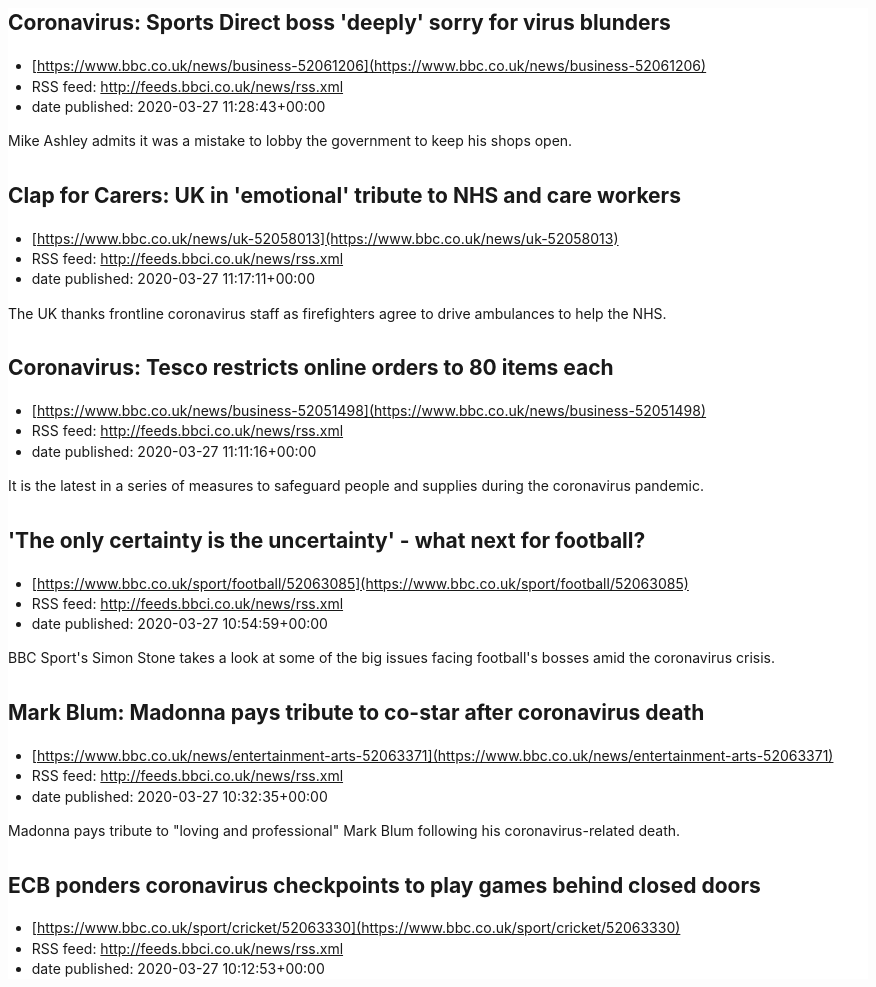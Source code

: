 ## Coronavirus: Sports Direct boss 'deeply' sorry for virus blunders
 - [https://www.bbc.co.uk/news/business-52061206](https://www.bbc.co.uk/news/business-52061206)
 - RSS feed: http://feeds.bbci.co.uk/news/rss.xml
 - date published: 2020-03-27 11:28:43+00:00

Mike Ashley admits it was a mistake to lobby the government to keep his shops open.

## Clap for Carers: UK in 'emotional' tribute to NHS and care workers
 - [https://www.bbc.co.uk/news/uk-52058013](https://www.bbc.co.uk/news/uk-52058013)
 - RSS feed: http://feeds.bbci.co.uk/news/rss.xml
 - date published: 2020-03-27 11:17:11+00:00

The UK thanks frontline coronavirus staff as firefighters agree to drive ambulances to help the NHS.

## Coronavirus: Tesco restricts online orders to 80 items each
 - [https://www.bbc.co.uk/news/business-52051498](https://www.bbc.co.uk/news/business-52051498)
 - RSS feed: http://feeds.bbci.co.uk/news/rss.xml
 - date published: 2020-03-27 11:11:16+00:00

It is the latest in a series of measures to safeguard people and supplies during the coronavirus pandemic.

## 'The only certainty is the uncertainty' - what next for football?
 - [https://www.bbc.co.uk/sport/football/52063085](https://www.bbc.co.uk/sport/football/52063085)
 - RSS feed: http://feeds.bbci.co.uk/news/rss.xml
 - date published: 2020-03-27 10:54:59+00:00

BBC Sport's Simon Stone takes a look at some of the big issues facing football's bosses amid the coronavirus crisis.

## Mark Blum: Madonna pays tribute to co-star after coronavirus death
 - [https://www.bbc.co.uk/news/entertainment-arts-52063371](https://www.bbc.co.uk/news/entertainment-arts-52063371)
 - RSS feed: http://feeds.bbci.co.uk/news/rss.xml
 - date published: 2020-03-27 10:32:35+00:00

Madonna pays tribute to "loving and professional" Mark Blum following his coronavirus-related death.

## ECB ponders coronavirus checkpoints to play games behind closed doors
 - [https://www.bbc.co.uk/sport/cricket/52063330](https://www.bbc.co.uk/sport/cricket/52063330)
 - RSS feed: http://feeds.bbci.co.uk/news/rss.xml
 - date published: 2020-03-27 10:12:53+00:00
